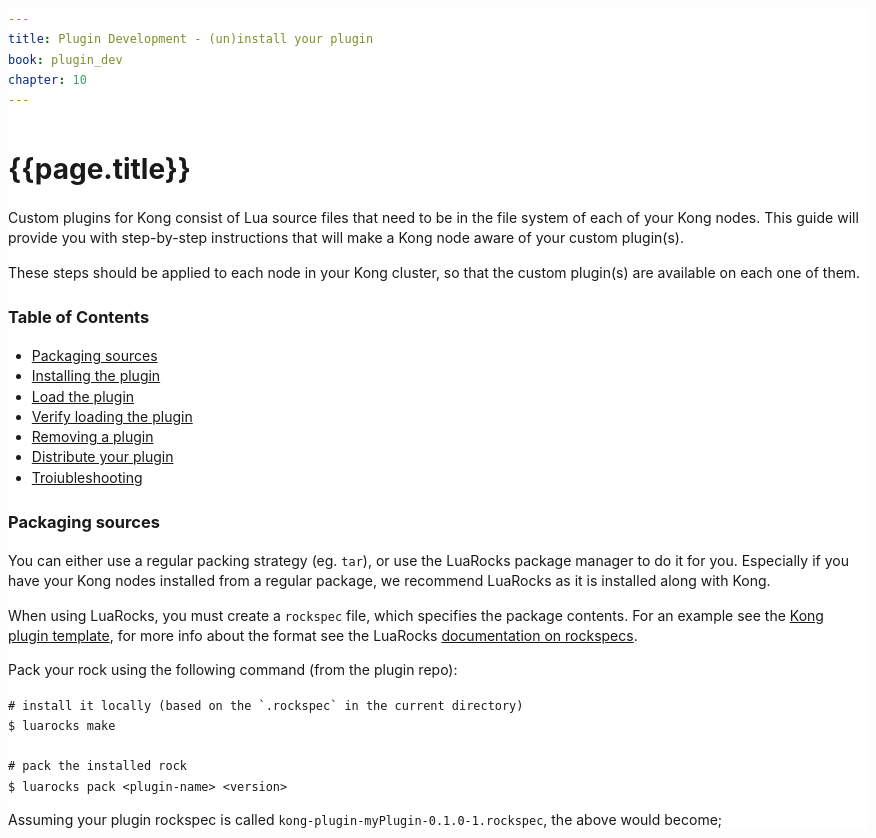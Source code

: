 ```yaml
---
title: Plugin Development - (un)install your plugin
book: plugin_dev
chapter: 10
---
```


# {{page.title}}

Custom plugins for Kong consist of Lua source files that need to be in the file
system of each of your Kong nodes. This guide will provide you with step-by-step
instructions that will make a Kong node aware of your custom plugin(s).

These steps should be applied to each node in your Kong cluster, so that the
custom plugin(s) are available on each one of them.


### Table of Contents

- [Packaging sources](#packaging-sources)
- [Installing the plugin](#installing-the-plugin)
- [Load the plugin](#load-the-plugin)
- [Verify loading the plugin](#verify-loading-the-plugin)
- [Removing a plugin](#removing-a-plugin)
- [Distribute your plugin](#distribute-your-plugin)
- [Troiubleshooting](#troubleshooting)

### Packaging sources

You can either use a regular packing strategy (eg. `tar`), or use the LuaRocks
package manager to do it for you. Especially if you have your Kong nodes
installed from a regular package, we recommend LuaRocks as it is installed
along with Kong.

When using LuaRocks, you must create a `rockspec` file, which specifies the
package contents. For an example see the [Kong plugin template][rockspec], for
more info about the format see the LuaRocks [documentation on rockspecs][rockspec].

Pack your rock using the following command (from the plugin repo):

    # install it locally (based on the `.rockspec` in the current directory)
    $ luarocks make
    
    # pack the installed rock
    $ luarocks pack <plugin-name> <version>

Assuming your plugin rockspec is called `kong-plugin-myPlugin-0.1.0-1.rockspec`,
the above would become;


[rocksample]: https://github.com/mashape/kong-plugin
[rockspec]: https://github.com/keplerproject/luarocks/wiki/Creating-a-rock
